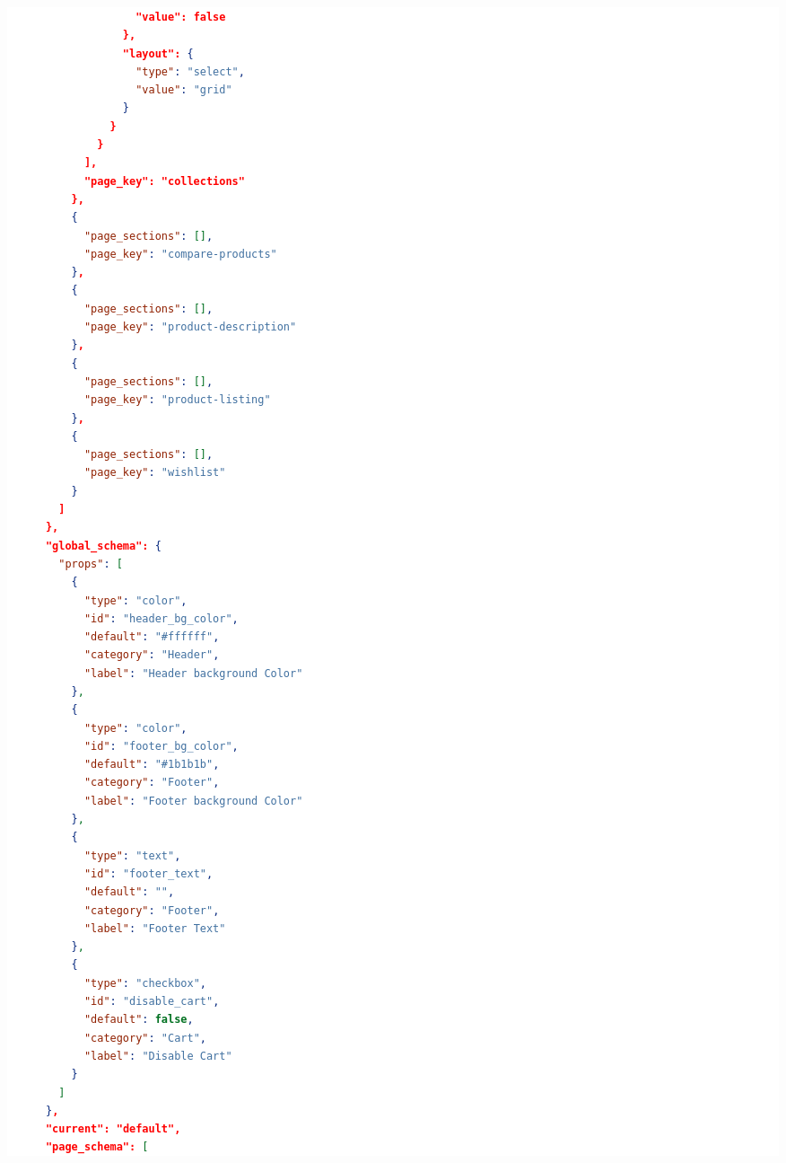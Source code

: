 ```json
                    "value": false
                  },
                  "layout": {
                    "type": "select",
                    "value": "grid"
                  }
                }
              }
            ],
            "page_key": "collections"
          },
          {
            "page_sections": [],
            "page_key": "compare-products"
          },
          {
            "page_sections": [],
            "page_key": "product-description"
          },
          {
            "page_sections": [],
            "page_key": "product-listing"
          },
          {
            "page_sections": [],
            "page_key": "wishlist"
          }
        ]
      },
      "global_schema": {
        "props": [
          {
            "type": "color",
            "id": "header_bg_color",
            "default": "#ffffff",
            "category": "Header",
            "label": "Header background Color"
          },
          {
            "type": "color",
            "id": "footer_bg_color",
            "default": "#1b1b1b",
            "category": "Footer",
            "label": "Footer background Color"
          },
          {
            "type": "text",
            "id": "footer_text",
            "default": "",
            "category": "Footer",
            "label": "Footer Text"
          },
          {
            "type": "checkbox",
            "id": "disable_cart",
            "default": false,
            "category": "Cart",
            "label": "Disable Cart"
          }
        ]
      },
      "current": "default",
      "page_schema": [
```